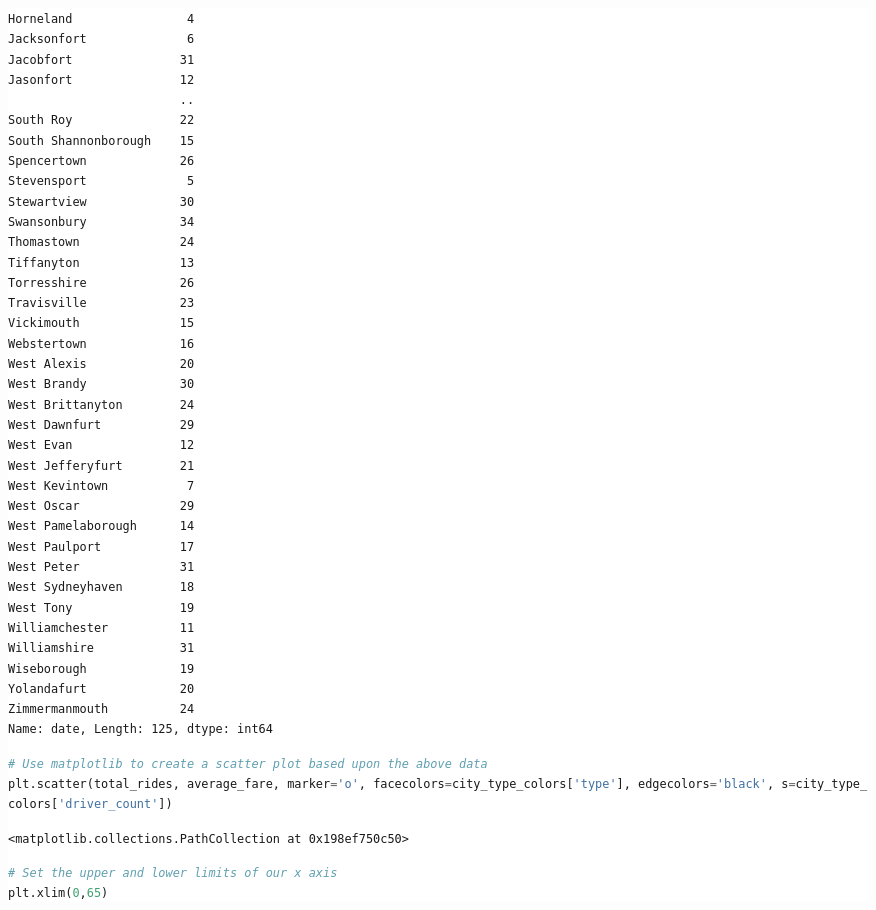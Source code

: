     Horneland                4
    Jacksonfort              6
    Jacobfort               31
    Jasonfort               12
                            ..
    South Roy               22
    South Shannonborough    15
    Spencertown             26
    Stevensport              5
    Stewartview             30
    Swansonbury             34
    Thomastown              24
    Tiffanyton              13
    Torresshire             26
    Travisville             23
    Vickimouth              15
    Webstertown             16
    West Alexis             20
    West Brandy             30
    West Brittanyton        24
    West Dawnfurt           29
    West Evan               12
    West Jefferyfurt        21
    West Kevintown           7
    West Oscar              29
    West Pamelaborough      14
    West Paulport           17
    West Peter              31
    West Sydneyhaven        18
    West Tony               19
    Williamchester          11
    Williamshire            31
    Wiseborough             19
    Yolandafurt             20
    Zimmermanmouth          24
    Name: date, Length: 125, dtype: int64




```python
# Use matplotlib to create a scatter plot based upon the above data
plt.scatter(total_rides, average_fare, marker='o', facecolors=city_type_colors['type'], edgecolors='black', s=city_type_colors['driver_count'])
```




    <matplotlib.collections.PathCollection at 0x198ef750c50>




```python
# Set the upper and lower limits of our x axis
plt.xlim(0,65)
```
